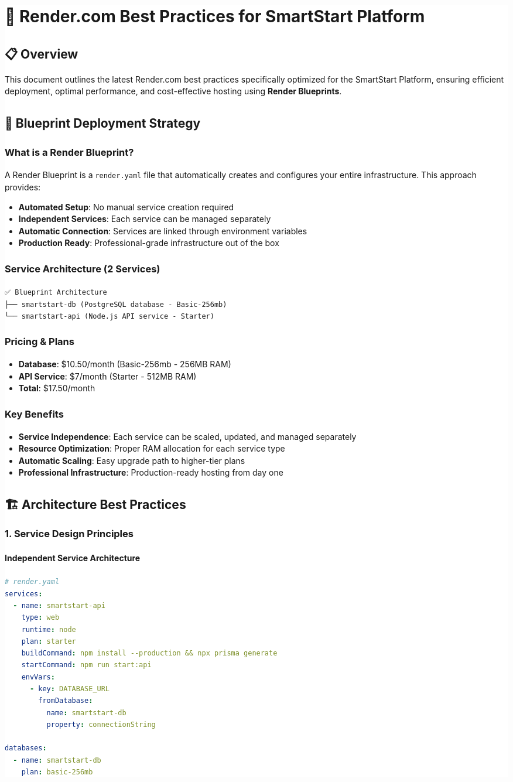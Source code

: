 # 🚀 Render.com Best Practices for SmartStart Platform

## 📋 Overview

This document outlines the latest Render.com best practices specifically optimized for the SmartStart Platform, ensuring efficient deployment, optimal performance, and cost-effective hosting using **Render Blueprints**.

## 🎯 Blueprint Deployment Strategy

### **What is a Render Blueprint?**
A Render Blueprint is a `render.yaml` file that automatically creates and configures your entire infrastructure. This approach provides:

- **Automated Setup**: No manual service creation required
- **Independent Services**: Each service can be managed separately
- **Automatic Connection**: Services are linked through environment variables
- **Production Ready**: Professional-grade infrastructure out of the box

### **Service Architecture (2 Services)**
```
✅ Blueprint Architecture
├── smartstart-db (PostgreSQL database - Basic-256mb)
└── smartstart-api (Node.js API service - Starter)
```

### **Pricing & Plans**
- **Database**: $10.50/month (Basic-256mb - 256MB RAM)
- **API Service**: $7/month (Starter - 512MB RAM)
- **Total**: $17.50/month

### **Key Benefits**
- **Service Independence**: Each service can be scaled, updated, and managed separately
- **Resource Optimization**: Proper RAM allocation for each service type
- **Automatic Scaling**: Easy upgrade path to higher-tier plans
- **Professional Infrastructure**: Production-ready hosting from day one

## 🏗️ Architecture Best Practices

### **1. Service Design Principles**

#### **Independent Service Architecture**
```yaml
# render.yaml
services:
  - name: smartstart-api
    type: web
    runtime: node
    plan: starter
    buildCommand: npm install --production && npx prisma generate
    startCommand: npm run start:api
    envVars:
      - key: DATABASE_URL
        fromDatabase:
          name: smartstart-db
          property: connectionString

databases:
  - name: smartstart-db
    plan: basic-256mb
```